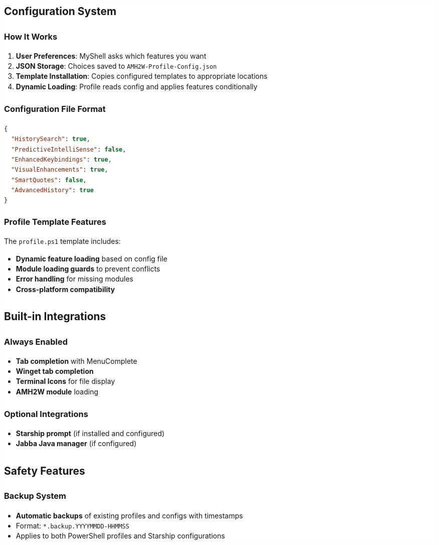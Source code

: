 ## Configuration System

### How It Works

1. **User Preferences**: MyShell asks which features you want
2. **JSON Storage**: Choices saved to `AMH2W-Profile-Config.json`
3. **Template Installation**: Copies configured templates to appropriate locations
4. **Dynamic Loading**: Profile reads config and applies features conditionally

### Configuration File Format

```json
{
  "HistorySearch": true,
  "PredictiveIntelliSense": false,
  "EnhancedKeybindings": true,
  "VisualEnhancements": true,
  "SmartQuotes": false,
  "AdvancedHistory": true
}
```

### Profile Template Features

The `profile.ps1` template includes:
- **Dynamic feature loading** based on config file
- **Module loading guards** to prevent conflicts
- **Error handling** for missing modules
- **Cross-platform compatibility**

## Built-in Integrations

### Always Enabled
- **Tab completion** with MenuComplete
- **Winget tab completion**
- **Terminal Icons** for file display
- **AMH2W module** loading

### Optional Integrations
- **Starship prompt** (if installed and configured)
- **Jabba Java manager** (if configured)

## Safety Features

### Backup System
- **Automatic backups** of existing profiles and configs with timestamps
- Format: `*.backup.YYYYMMDD-HHMMSS`
- Applies to both PowerShell profiles and Starship configurations
